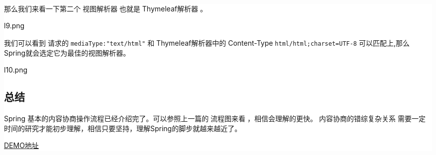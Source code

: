 那么我们来看一下第二个 视图解析器 也就是 Thymeleaf解析器 。

l9.png

我们可以看到 请求的 `mediaType:"text/html"` 和 Thymeleaf解析器中的  Content-Type `html/html;charset=UTF-8` 可以匹配上,那么 Spring就会选定它为最佳的视图解析器。

l10.png



## 总结

  Spring 基本的内容协商操作流程已经介绍完了。可以参照上一篇的 流程图来看 ，相信会理解的更快。 内容协商的错综复杂关系 需要一定时间的研究才能初步理解，相信只要坚持，理解Spring的脚步就越来越近了。



[DEMO地址](https://github.com/NealLemon/spring-boot-dive-learn/tree/master/springboot-restful)

